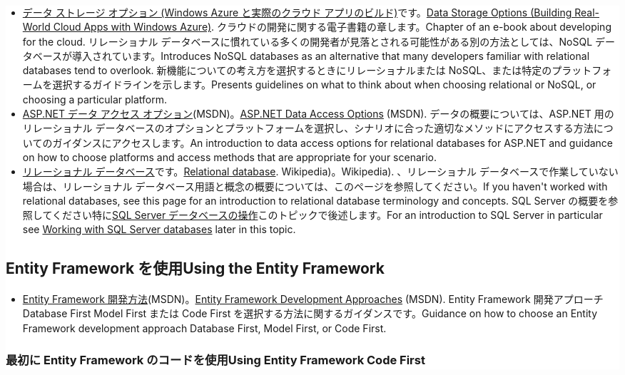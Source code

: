 - <span data-ttu-id="e655c-136">[データ ストレージ オプション (Windows Azure と実際のクラウド アプリのビルド)](../aspnet/overview/developing-apps-with-windows-azure/building-real-world-cloud-apps-with-windows-azure/data-storage-options.md)です。</span><span class="sxs-lookup"><span data-stu-id="e655c-136">[Data Storage Options (Building Real-World Cloud Apps with Windows Azure)](../aspnet/overview/developing-apps-with-windows-azure/building-real-world-cloud-apps-with-windows-azure/data-storage-options.md).</span></span> <span data-ttu-id="e655c-137">クラウドの開発に関する電子書籍の章します。</span><span class="sxs-lookup"><span data-stu-id="e655c-137">Chapter of an e-book about developing for the cloud.</span></span> <span data-ttu-id="e655c-138">リレーショナル データベースに慣れている多くの開発者が見落とされる可能性がある別の方法としては、NoSQL データベースが導入されています。</span><span class="sxs-lookup"><span data-stu-id="e655c-138">Introduces NoSQL databases as an alternative that many developers familiar with relational databases tend to overlook.</span></span> <span data-ttu-id="e655c-139">新機能についての考え方を選択するときにリレーショナルまたは NoSQL、または特定のプラットフォームを選択するガイドラインを示します。</span><span class="sxs-lookup"><span data-stu-id="e655c-139">Presents guidelines on what to think about when choosing relational or NoSQL, or choosing a particular platform.</span></span>
- <span data-ttu-id="e655c-140">[ASP.NET データ アクセス オプション](https://msdn.microsoft.com/library/ms178359.aspx)(MSDN)。</span><span class="sxs-lookup"><span data-stu-id="e655c-140">[ASP.NET Data Access Options](https://msdn.microsoft.com/library/ms178359.aspx) (MSDN).</span></span> <span data-ttu-id="e655c-141">データの概要については、ASP.NET 用のリレーショナル データベースのオプションとプラットフォームを選択し、シナリオに合った適切なメソッドにアクセスする方法についてのガイダンスにアクセスします。</span><span class="sxs-lookup"><span data-stu-id="e655c-141">An introduction to data access options for relational databases for ASP.NET and guidance on how to choose platforms and access methods that are appropriate for your scenario.</span></span>
- <span data-ttu-id="e655c-142">[リレーショナル データベース](http://en.wikipedia.org/wiki/Relational_database)です。</span><span class="sxs-lookup"><span data-stu-id="e655c-142">[Relational database](http://en.wikipedia.org/wiki/Relational_database).</span></span> <span data-ttu-id="e655c-143">Wikipedia)。</span><span class="sxs-lookup"><span data-stu-id="e655c-143">Wikipedia).</span></span> <span data-ttu-id="e655c-144">、リレーショナル データベースで作業していない場合は、リレーショナル データベース用語と概念の概要については、このページを参照してください。</span><span class="sxs-lookup"><span data-stu-id="e655c-144">If you haven't worked with relational databases, see this page for an introduction to relational database terminology and concepts.</span></span> <span data-ttu-id="e655c-145">SQL Server の概要を参照してください特に[SQL Server データベースの操作](#sqlserver)このトピックで後述します。</span><span class="sxs-lookup"><span data-stu-id="e655c-145">For an introduction to SQL Server in particular see [Working with SQL Server databases](#sqlserver) later in this topic.</span></span>

<a id="ef"></a>

## <a name="using-the-entity-framework"></a><span data-ttu-id="e655c-146">Entity Framework を使用</span><span class="sxs-lookup"><span data-stu-id="e655c-146">Using the Entity Framework</span></span>

- <span data-ttu-id="e655c-147">[Entity Framework 開発方法](https://msdn.microsoft.com/library/ms178359.aspx#dbfmfcf)(MSDN)。</span><span class="sxs-lookup"><span data-stu-id="e655c-147">[Entity Framework Development Approaches](https://msdn.microsoft.com/library/ms178359.aspx#dbfmfcf) (MSDN).</span></span> <span data-ttu-id="e655c-148">Entity Framework 開発アプローチ Database First Model First または Code First を選択する方法に関するガイダンスです。</span><span class="sxs-lookup"><span data-stu-id="e655c-148">Guidance on how to choose an Entity Framework development approach Database First, Model First, or Code First.</span></span>

<a id="cf"></a>

### <a name="using-entity-framework-code-first"></a><span data-ttu-id="e655c-149">最初に Entity Framework のコードを使用</span><span class="sxs-lookup"><span data-stu-id="e655c-149">Using Entity Framework Code First</span></span>
  